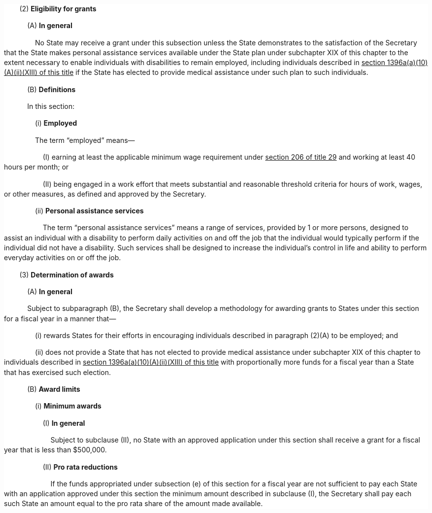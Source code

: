         (2) __Eligibility for grants__ 

            (A) __In general__ 

                No State may receive a grant under this subsection unless the State demonstrates to the satisfaction of the Secretary that the State makes personal assistance services available under the State plan under subchapter XIX of this chapter to the extent necessary to enable individuals with disabilities to remain employed, including individuals described in [section 1396a(a)(10)(A)(ii)(XIII) of this title][/us/usc/t42/s1396a/a/10/A/ii/XIII] if the State has elected to provide medical assistance under such plan to such individuals.

            (B) __Definitions__ 

            In this section:

                (i) __Employed__ 

                The term “employed” means—

                    (I) earning at least the applicable minimum wage requirement under [section 206 of title 29][/us/usc/t29/s206] and working at least 40 hours per month; or

                    (II) being engaged in a work effort that meets substantial and reasonable threshold criteria for hours of work, wages, or other measures, as defined and approved by the Secretary.

                (ii) __Personal assistance services__ 

                    The term “personal assistance services” means a range of services, provided by 1 or more persons, designed to assist an individual with a disability to perform daily activities on and off the job that the individual would typically perform if the individual did not have a disability. Such services shall be designed to increase the individual’s control in life and ability to perform everyday activities on or off the job.

        (3) __Determination of awards__ 

            (A) __In general__ 

            Subject to subparagraph (B), the Secretary shall develop a methodology for awarding grants to States under this section for a fiscal year in a manner that—

                (i) rewards States for their efforts in encouraging individuals described in paragraph (2)(A) to be employed; and

                (ii) does not provide a State that has not elected to provide medical assistance under subchapter XIX of this chapter to individuals described in [section 1396a(a)(10)(A)(ii)(XIII) of this title][/us/usc/t42/s1396a/a/10/A/ii/XIII] with proportionally more funds for a fiscal year than a State that has exercised such election.

            (B) __Award limits__ 

                (i) __Minimum awards__ 

                    (I) __In general__ 

                        Subject to subclause (II), no State with an approved application under this section shall receive a grant for a fiscal year that is less than $500,000.

                    (II) __Pro rata reductions__ 

                        If the funds appropriated under subsection (e) of this section for a fiscal year are not sufficient to pay each State with an application approved under this section the minimum amount described in subclause (I), the Secretary shall pay each such State an amount equal to the pro rata share of the amount made available.


[/us/usc/t42/s1396a/a/10/A/ii/XIII]: https://publicdocs.github.io/go/links?ns=uslm&ref=%2Fus%2Fusc%2Ft42%2Fs1396a%2Fa%2F10%2FA%2Fii%2FXIII
[/us/usc/t29/s206]: https://publicdocs.github.io/go/links?ns=uslm&ref=%2Fus%2Fusc%2Ft29%2Fs206
[/us/usc/t42/s1396a/a/10/A/ii/XIII]: https://publicdocs.github.io/go/links?ns=uslm&ref=%2Fus%2Fusc%2Ft42%2Fs1396a%2Fa%2F10%2FA%2Fii%2FXIII
[/us/usc/t42/s1396a/a/10/A/ii/XIII]: https://publicdocs.github.io/go/links?ns=uslm&ref=%2Fus%2Fusc%2Ft42%2Fs1396a%2Fa%2F10%2FA%2Fii%2FXIII
[/us/usc/t42/s1396a/a/10/A/ii/XIII]: https://publicdocs.github.io/go/links?ns=uslm&ref=%2Fus%2Fusc%2Ft42%2Fs1396a%2Fa%2F10%2FA%2Fii%2FXIII
[/us/usc/t42/s1320b–19/k/3]: https://publicdocs.github.io/go/links?ns=uslm&ref=%2Fus%2Fusc%2Ft42%2Fs1320b%E2%80%9319%2Fk%2F3
[/us/usc/t42/s1320b–19/k/4]: https://publicdocs.github.io/go/links?ns=uslm&ref=%2Fus%2Fusc%2Ft42%2Fs1320b%E2%80%9319%2Fk%2F4
[/us/pl/106/170/tII]: https://publicdocs.github.io/go/links?ns=uslm&ref=%2Fus%2Fpl%2F106%2F170%2FtII
[/us/stat/113/1894]: https://publicdocs.github.io/go/links?ns=uslm&ref=%2Fus%2Fstat%2F113%2F1894
[/us/pl/106/170]: https://publicdocs.github.io/go/links?ns=uslm&ref=%2Fus%2Fpl%2F106%2F170
[/us/usc/t42/s1320b–19]: https://publicdocs.github.io/go/links?ns=uslm&ref=%2Fus%2Fusc%2Ft42%2Fs1320b%E2%80%9319
[/us/pl/106/170]: https://publicdocs.github.io/go/links?ns=uslm&ref=%2Fus%2Fpl%2F106%2F170
[/us/usc/t42/s1320b–19]: https://publicdocs.github.io/go/links?ns=uslm&ref=%2Fus%2Fusc%2Ft42%2Fs1320b%E2%80%9319